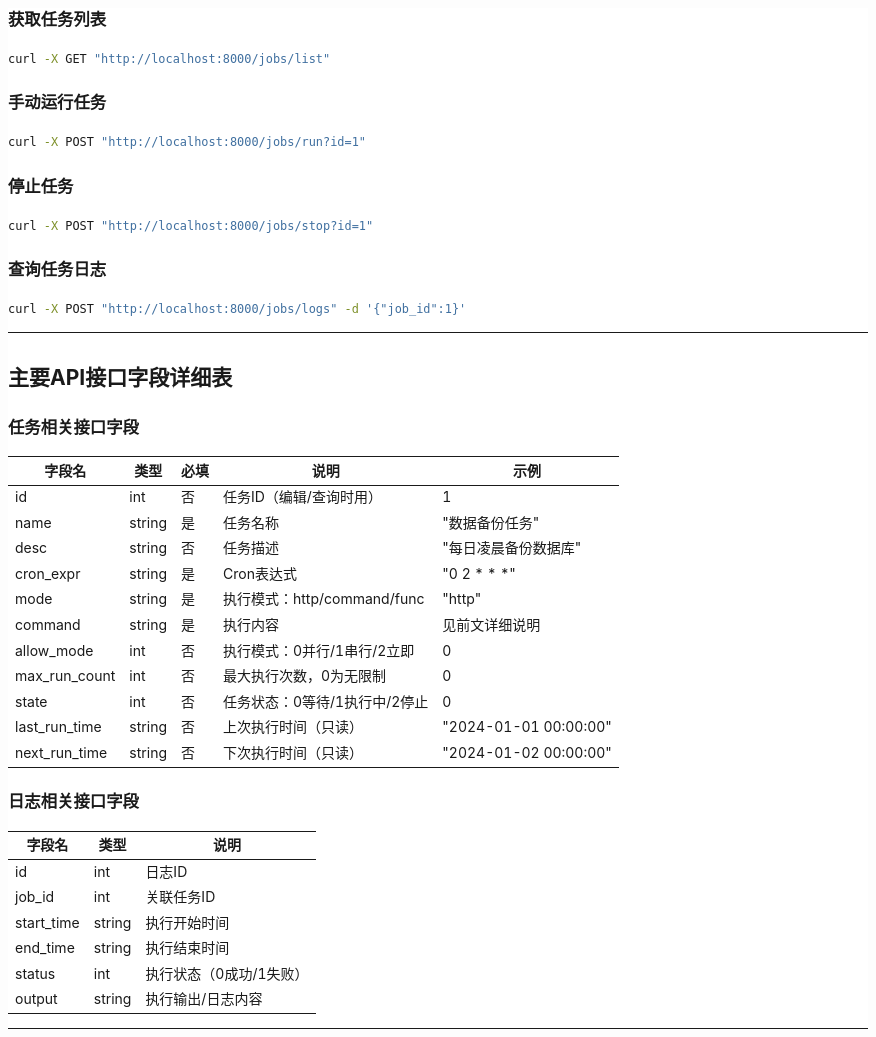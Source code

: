 ### 获取任务列表
```bash
curl -X GET "http://localhost:8000/jobs/list"
```

### 手动运行任务
```bash
curl -X POST "http://localhost:8000/jobs/run?id=1"
```

### 停止任务
```bash
curl -X POST "http://localhost:8000/jobs/stop?id=1"
```

### 查询任务日志
```bash
curl -X POST "http://localhost:8000/jobs/logs" -d '{"job_id":1}'
```

---

## 主要API接口字段详细表

### 任务相关接口字段
| 字段名         | 类型    | 必填 | 说明                       | 示例                      |
|----------------|---------|------|----------------------------|---------------------------|
| id             | int     | 否   | 任务ID（编辑/查询时用）    | 1                         |
| name           | string  | 是   | 任务名称                   | "数据备份任务"           |
| desc           | string  | 否   | 任务描述                   | "每日凌晨备份数据库"     |
| cron_expr      | string  | 是   | Cron表达式                 | "0 2 * * *"              |
| mode           | string  | 是   | 执行模式：http/command/func| "http"                   |
| command        | string  | 是   | 执行内容                   | 见前文详细说明            |
| allow_mode     | int     | 否   | 执行模式：0并行/1串行/2立即| 0                         |
| max_run_count  | int     | 否   | 最大执行次数，0为无限制     | 0                         |
| state          | int     | 否   | 任务状态：0等待/1执行中/2停止| 0                      |
| last_run_time  | string  | 否   | 上次执行时间（只读）        | "2024-01-01 00:00:00"    |
| next_run_time  | string  | 否   | 下次执行时间（只读）        | "2024-01-02 00:00:00"    |

### 日志相关接口字段
| 字段名         | 类型    | 说明                       |
|----------------|---------|----------------------------|
| id             | int     | 日志ID                     |
| job_id         | int     | 关联任务ID                 |
| start_time     | string  | 执行开始时间               |
| end_time       | string  | 执行结束时间               |
| status         | int     | 执行状态（0成功/1失败）    |
| output         | string  | 执行输出/日志内容          |

---